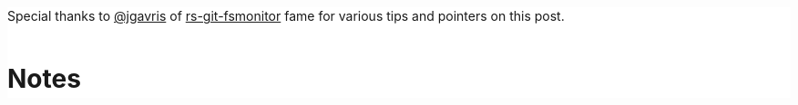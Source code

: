 Special thanks to [@jgavris](https://github.com/jgavris) of [rs-git-fsmonitor](https://github.com/jgavris/rs-git-fsmonitor) fame for various tips and pointers on this post.

# Notes 
[^3]: DNA sequence data are stored as the coding strand (not the template strand), so "transcription" really does mean "replace T with U" not "find the RNA complement strand"

[^7]: For a more detailed tutorial [see this guide](https://depth-first.com/articles/2020/08/10/python-extensions-in-pure-rust-with-pyo3/). Installing and using PyO3 had some paper-cuts: 
	- I needed to add [a mysterious config](https://stackoverflow.com/questions/28124221/error-linking-with-cc-failed-exit-code-1) to get it to compile on Mac: 
	- The VSCode [rust-analyzer](https://marketplace.visualstudio.com/items?itemName=matklad.rust-analyzer) has a bug where it [shows](https://github.com/rust-analyzer/rust-analyzer/issues/6716) fake [errors](https://stackoverflow.com/questions/65223576/what-does-the-rust-analyzer-error-could-not-resolve-macro-crateformat-args) in PyO3 macros.  
	-  With PyO3 installed, my project began to show some of Rust's infamous slow compile times (it went from a couple of seconds ~22s).

[^1]: It's important to use the super-optimized (and slow compiling) `--release` flag here. Otherwise, Rust compiles using the default fast-compiling/slow-performing `--debug` setting. Check out the performance difference for the `transcribe` function: ![]({{ site.baseurl }}/images/biology-rust/2021-11-09-12-46-33.png)

[^2]: Perhaps this is because CPython is compiled with gcc, [which can sometimes emit faster instructions than Rust's LLVM-based compiler](https://news.ycombinator.com/item?id=20944403). Or perhaps something else; I didn't look into it too closely.

[^8]: We could define the Python `dataclass` [purely in Rust](https://depth-first.com/articles/2020/08/10/python-extensions-in-pure-rust-with-pyo3/), but I wanted to simulate the effect of adding Rust to an existing Python project, where maybe you don't want to move a class definition to Rust. 

[^6]: Yes, I know, this is not the best algorithm. That's not the point. The point is to compare the same algorithm in Rust and Python. Side note: I wanted to try out Python 3.10's new [pattern matching](https://www.python.org/dev/peps/pep-0636/), but I couldn't install some dependencies (SciPy), so I had to go back to version 3.9.

[^5]: This was the first time I ran into not-so-nice problems with PyO3. I started with a Rust implementation [nearly identical to the Python one](https://github.com/cyniphile/rosalind/blob/04885c9644e1cff2287a43dce94763e80f482c39/bio-lib-string-rs/src/lib.rs#L139) but I ran into a weird GIL deadlock when benchmarking with `perfplot` (which apparently does some multithreaded stuff). I managed to resolve this by not having any `mut` or borrowed variables in the function body, but this was a quick hack fix. I have not yet gone deep on the [GIL and mutability](https://pyo3.rs/v0.15.0/types.html?highlight=gil#gil-lifetimes-mutability-and-python-object-types) w.r.t. PyO3.

[^4]: Btw, what about PyPy? I didn't try it because it still just [don't seem ready](https://scikit-learn.org/stable/faq.html#do-you-support-pypy) as a viable CPython alternative for data science.

[^9]: [This talk](https://youtu.be/FnBPECrSC7o?t=1867) by Ron Minsky of Jane Street Capital has some really interesting examples of using algebraic data types to write more robust code (using OCaml in the context of securities trading).

[^10]: In Rust, variants of an enum aren't actually types, so you can't so something like `fn f(s: DnaNucleotide::A) {}`. You also can't write polymorphic code with enums like so:
    ```rust
    enum Nucleotide{
        RnaNucleotide,
        DnaNucleotide,
    }

    fn foo(s: Nucleotide) {s.complement();}
    ```
    even if all the variants in the enum implement a `.complement` method. Instead you have to do [some wrapper/destructuring stuff](https://stackoverflow.com/questions/51188460/how-can-i-structure-destructure-an-enum-of-enums) (which is pretty messy) or you have to use [trait bounds](https://doc.rust-lang.org/rust-by-example/generics/bounds.html) like so: 
    ``` rust
    pub trait Nucleotide {
        fn complement(&self) -> Self;
    }

    fn foo(s: impl Nucleotide) {s.complement();}
    ```

[^12]: I ran into some gotchas, but the [tutorials](https://docs.ray.io/en/latest/ray-design-patterns/fine-grained-tasks.html) were generally helpful.

[^11]:  I ran into basically every problem listed in [this post](https://depth-first.com/articles/2020/06/22/returning-rust-iterators/).
 
